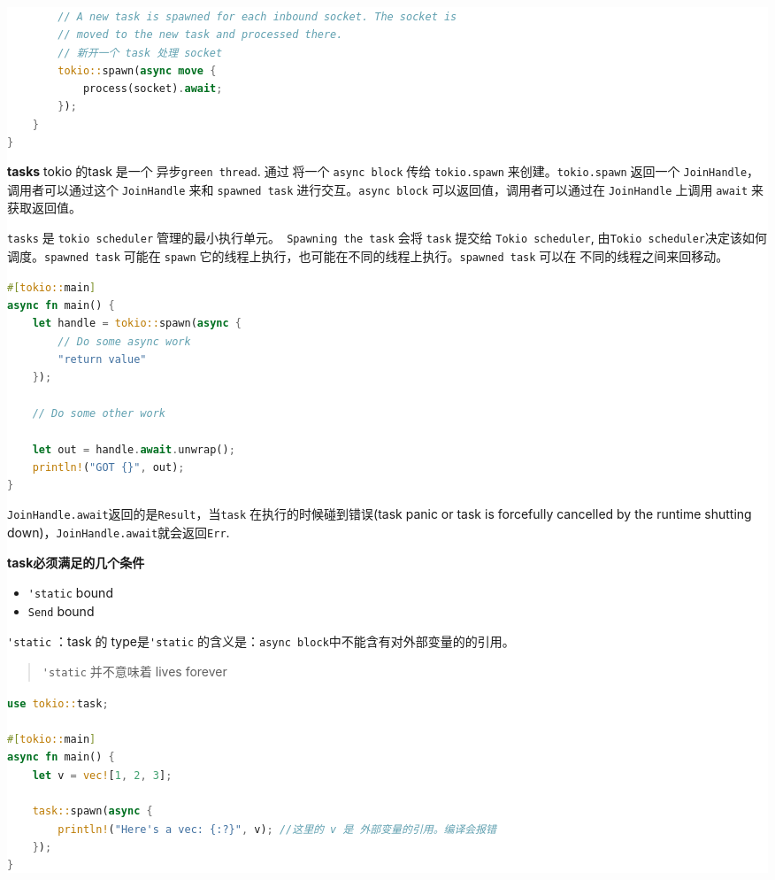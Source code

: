 ```rust
        // A new task is spawned for each inbound socket. The socket is
        // moved to the new task and processed there.
        // 新开一个 task 处理 socket
        tokio::spawn(async move {
            process(socket).await;
        });
    }
}
```

**tasks**
tokio 的task 是一个 异步`green thread`. 通过 将一个 `async block` 传给 `tokio.spawn` 来创建。`tokio.spawn` 返回一个 `JoinHandle`，调用者可以通过这个 `JoinHandle` 来和 `spawned task` 进行交互。`async block` 可以返回值，调用者可以通过在 `JoinHandle` 上调用 `await` 来获取返回值。

`tasks` 是 `tokio scheduler` 管理的最小执行单元。` Spawning the task` 会将 `task` 提交给 `Tokio scheduler`, 由`Tokio scheduler`决定该如何调度。`spawned task` 可能在 `spawn` 它的线程上执行，也可能在不同的线程上执行。`spawned task` 可以在 不同的线程之间来回移动。 

```rust
#[tokio::main]
async fn main() {
    let handle = tokio::spawn(async {
        // Do some async work
        "return value"
    });

    // Do some other work

    let out = handle.await.unwrap();
    println!("GOT {}", out);
}
```

`JoinHandle.await`返回的是`Result`，当`task` 在执行的时候碰到错误(task panic or task is forcefully cancelled by the runtime shutting down)，`JoinHandle.await`就会返回`Err`. 



**task必须满足的几个条件**

* `'static` bound
* `Send` bound

`'static` ：task 的 type是`'static` 的含义是：`async block`中不能含有对外部变量的的引用。

> `'static` 并不意味着 lives forever

```rust
use tokio::task;

#[tokio::main]
async fn main() {
    let v = vec![1, 2, 3];

    task::spawn(async {
        println!("Here's a vec: {:?}", v); //这里的 v 是 外部变量的引用。编译会报错
    });
}
```
